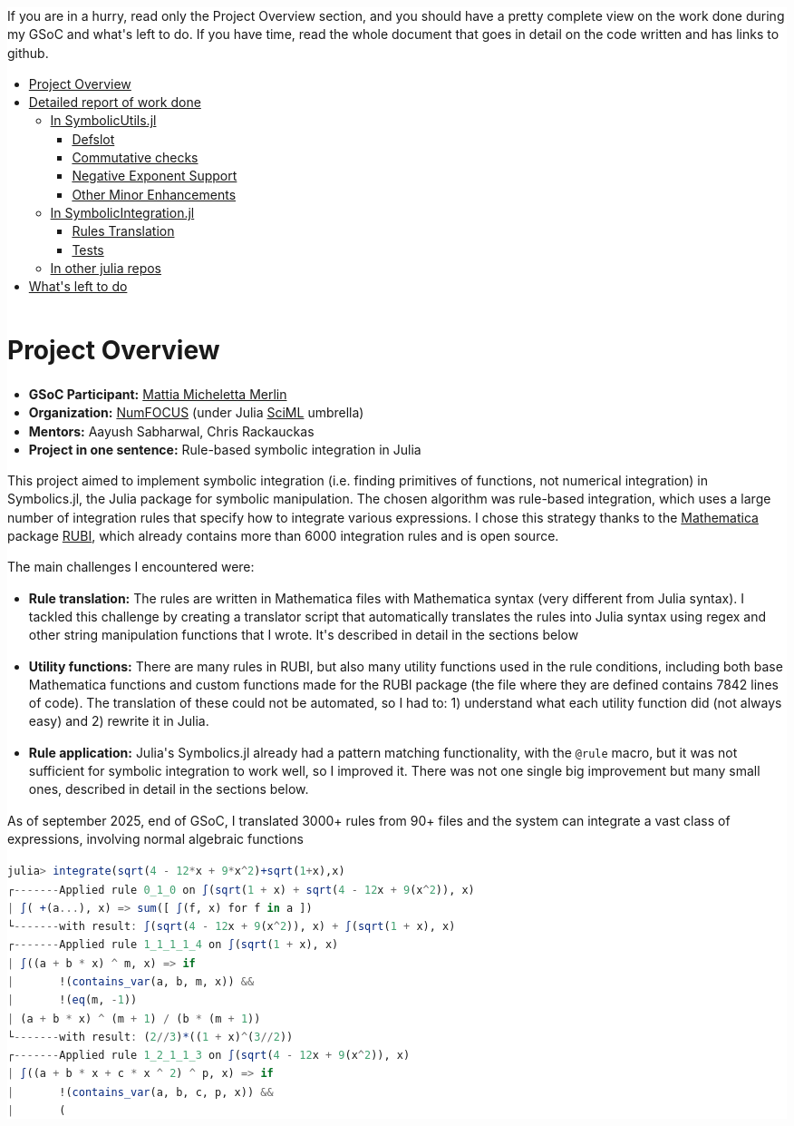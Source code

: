 If you are in a hurry, read only the Project Overview section, and you should have a pretty complete view on the work done during my GSoC and what's left to do. If you have time, read the whole document that goes in detail on the code written and has links to github.

- [Project Overview](#project-overview)
- [Detailed report of work done](#detailed-report-of-work-done)
  - [In SymbolicUtils.jl](#in-symbolicutilsjl)
    - [Defslot](#defslot)
    - [Commutative checks](#commutative-checks)
    - [Negative Exponent Support](#negative-exponent-support)
    - [Other Minor Enhancements](#other-minor-enhancements)
  - [In SymbolicIntegration.jl](#in-symbolicintegrationjl)
    - [Rules Translation](#rules-translation)
    - [Tests](#tests)
  - [In other julia repos](#in-other-julia-repos)
- [What's left to do](#whats-left-to-do)

# Project Overview

- **GSoC Participant:** [Mattia Micheletta Merlin](https://mmm3.it/)
- **Organization:** [NumFOCUS](https://numfocus.org/sponsored-projects) (under Julia [SciML](https://sciml.ai/) umbrella)
- **Mentors:** Aayush Sabharwal, Chris Rackauckas
- **Project in one sentence:** Rule-based symbolic integration in Julia

This project aimed to implement symbolic integration (i.e. finding primitives of functions, not numerical integration) in Symbolics.jl, the Julia package for symbolic manipulation. The chosen algorithm was rule-based integration, which uses a large number of integration rules that specify how to integrate various expressions. I chose this strategy thanks to the [Mathematica](https://www.wolfram.com/mathematica/) package [RUBI](https://rulebasedintegration.org/), which already contains more than 6000 integration rules and is open source.

The main challenges I encountered were:
- **Rule translation:** The rules are written in Mathematica files with Mathematica syntax (very different from Julia syntax). I tackled this challenge by creating a translator script that automatically translates the rules into Julia syntax using regex and other string manipulation functions that I wrote. It's described in detail in the sections below

- **Utility functions:** There are many rules in RUBI, but also many utility functions used in the rule conditions, including both base Mathematica functions and custom functions made for the RUBI package (the file where they are defined contains 7842 lines of code). The translation of these could not be automated, so I had to: 1) understand what each utility function did (not always easy) and 2) rewrite it in Julia.

- **Rule application:** Julia's Symbolics.jl already had a pattern matching functionality, with the `@rule` macro, but it was not sufficient for symbolic integration to work well, so I improved it. There was not one single big improvement but many small ones, described in detail in the sections below.

As of september 2025, end of GSoC, I translated 3000+ rules from 90+ files and the system can integrate a vast class of expressions, involving normal algebraic functions
```julia
julia> integrate(sqrt(4 - 12*x + 9*x^2)+sqrt(1+x),x)
┌-------Applied rule 0_1_0 on ∫(sqrt(1 + x) + sqrt(4 - 12x + 9(x^2)), x)
| ∫( +(a...), x) => sum([ ∫(f, x) for f in a ])
└-------with result: ∫(sqrt(4 - 12x + 9(x^2)), x) + ∫(sqrt(1 + x), x)
┌-------Applied rule 1_1_1_1_4 on ∫(sqrt(1 + x), x)
| ∫((a + b * x) ^ m, x) => if 
|       !(contains_var(a, b, m, x)) &&
|       !(eq(m, -1))
| (a + b * x) ^ (m + 1) / (b * (m + 1))
└-------with result: (2//3)*((1 + x)^(3//2))
┌-------Applied rule 1_2_1_1_3 on ∫(sqrt(4 - 12x + 9(x^2)), x)
| ∫((a + b * x + c * x ^ 2) ^ p, x) => if 
|       !(contains_var(a, b, c, p, x)) &&
|       (
```